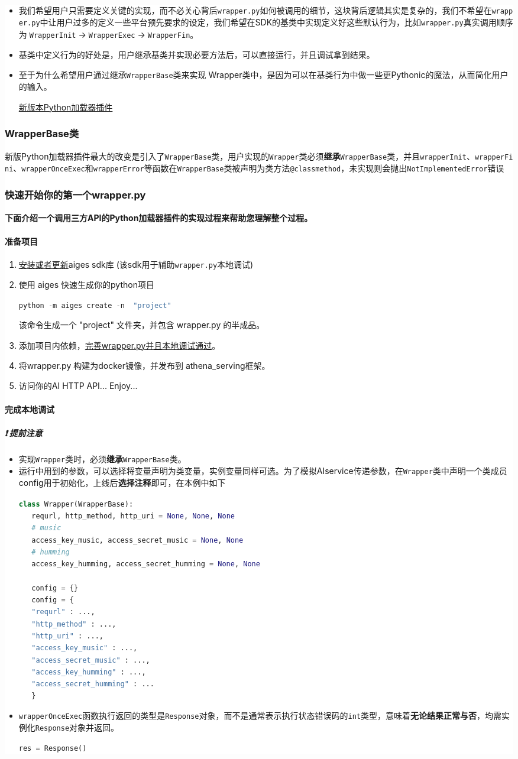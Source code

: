    - 我们希望用户只需要定义关键的实现，而不必关心背后`wrapper.py`如何被调用的细节，这块背后逻辑其实是复杂的，我们不希望在`wrapper.py`中让用户过多的定义一些平台预先要求的设定，我们希望在SDK的基类中实现定义好这些默认行为，比如`wrapper.py`真实调用顺序 为 `WrapperInit` -> `WrapperExec` -> `WrapperFin`。

   - 基类中定义行为的好处是，用户继承基类并实现必要方法后，可以直接运行，并且调试拿到结果。

   - 至于为什么希望用户通过继承`WrapperBase`类来实现 Wrapper类中，是因为可以在基类行为中做一些更Pythonic的魔法，从而简化用户的输入。

      [新版本Python加载器插件](https://github.com/xfyun/aiges_c_python_wrapper/blob/master/wrapper.py)


### WrapperBase类
新版Python加载器插件最大的改变是引入了`WrapperBase`类，用户实现的`Wrapper`类必须**继承**`WrapperBase`类，并且`wrapperInit`、`wrapperFini`、`wrapperOnceExec`和`wrapperError`等函数在`WrapperBase`类被声明为类方法`@classmethod`，未实现则会抛出`NotImplementedError`错误

### 快速开始你的第一个wrapper.py

**下面介绍一个调用三方API的Python加载器插件的实现过程来帮助您理解整个过程。**

#### 准备项目

   1. [安装或者更新](#appendix)aiges sdk库 (该sdk用于辅助`wrapper.py`本地调试)

   2. 使用 aiges 快速生成你的python项目
      ```python
      python -m aiges create -n  "project"
      ```
      该命令生成一个 "project" 文件夹，并包含 wrapper.py 的半成品。

   3. 添加项目内依赖，[完善wrapper.py并且本地调试通过](#完成本地调试)。

   4. 将wrapper.py 构建为docker镜像，并发布到 athena_serving框架。

   5. 访问你的AI HTTP API... Enjoy...

#### 完成本地调试

##### :exclamation: 提前注意
   - 实现`Wrapper`类时，必须**继承**`WrapperBase`类。
   - 运行中用到的参数，可以选择将变量声明为类变量，实例变量同样可选。为了模拟AIservice传递参数，在`Wrapper`类中声明一个类成员config用于初始化，上线后**选择注释**即可，在本例中如下
      ```python
      class Wrapper(WrapperBase):
         requrl, http_method, http_uri = None, None, None
         # music
         access_key_music, access_secret_music = None, None
         # humming
         access_key_humming, access_secret_humming = None, None

         config = {}
         config = {
         "requrl" : ...,
         "http_method" : ...,
         "http_uri" : ...,
         "access_key_music" : ...,
         "access_secret_music" : ...,
         "access_key_humming" : ...,
         "access_secret_humming" : ...
         }
      ```
   - `wrapperOnceExec`函数执行返回的类型是`Response`对象，而不是通常表示执行状态错误码的`int`类型，意味着**无论结果正常与否**，均需实例化`Response`对象并返回。
      ```python
      res = Response()
      ```